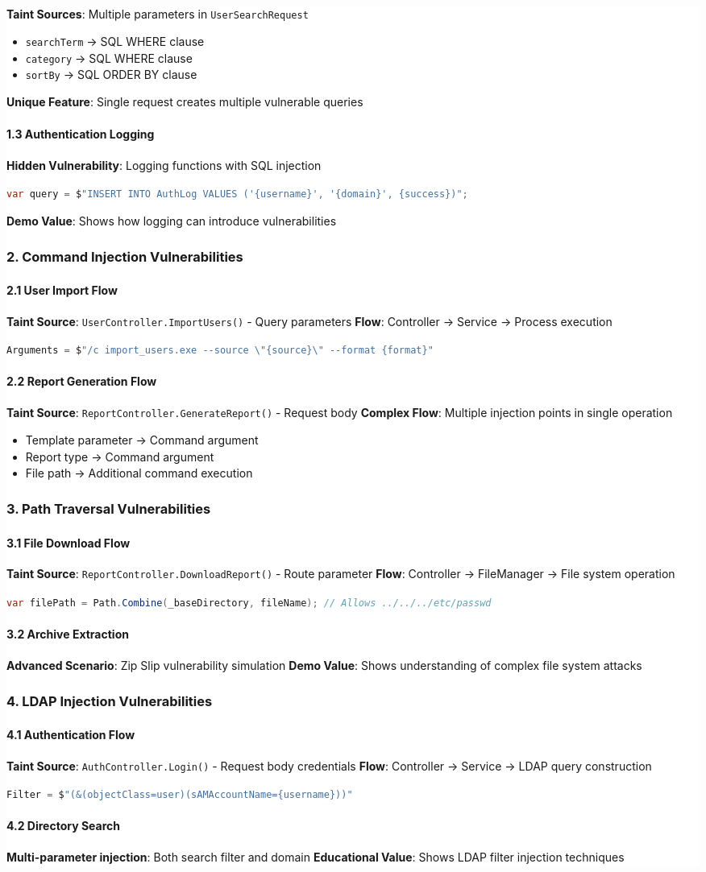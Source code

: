 **Taint Sources**: Multiple parameters in `UserSearchRequest`
- `searchTerm` → SQL WHERE clause
- `category` → SQL WHERE clause  
- `sortBy` → SQL ORDER BY clause

**Unique Feature**: Single request creates multiple vulnerable queries

#### 1.3 Authentication Logging
**Hidden Vulnerability**: Logging functions with SQL injection
```csharp
var query = $"INSERT INTO AuthLog VALUES ('{username}', '{domain}', {success})";
```
**Demo Value**: Shows how logging can introduce vulnerabilities

### 2. Command Injection Vulnerabilities

#### 2.1 User Import Flow
**Taint Source**: `UserController.ImportUsers()` - Query parameters
**Flow**: Controller → Service → Process execution
```csharp
Arguments = $"/c import_users.exe --source \"{source}\" --format {format}"
```

#### 2.2 Report Generation Flow
**Taint Source**: `ReportController.GenerateReport()` - Request body
**Complex Flow**: Multiple injection points in single operation
- Template parameter → Command argument
- Report type → Command argument
- File path → Additional command execution

### 3. Path Traversal Vulnerabilities

#### 3.1 File Download Flow
**Taint Source**: `ReportController.DownloadReport()` - Route parameter
**Flow**: Controller → FileManager → File system operation
```csharp
var filePath = Path.Combine(_baseDirectory, fileName); // Allows ../../../etc/passwd
```

#### 3.2 Archive Extraction
**Advanced Scenario**: Zip Slip vulnerability simulation
**Demo Value**: Shows understanding of complex file system attacks

### 4. LDAP Injection Vulnerabilities

#### 4.1 Authentication Flow
**Taint Source**: `AuthController.Login()` - Request body credentials
**Flow**: Controller → Service → LDAP query construction
```csharp
Filter = $"(&(objectClass=user)(sAMAccountName={username}))"
```

#### 4.2 Directory Search
**Multi-parameter injection**: Both search filter and domain
**Educational Value**: Shows LDAP filter injection techniques
